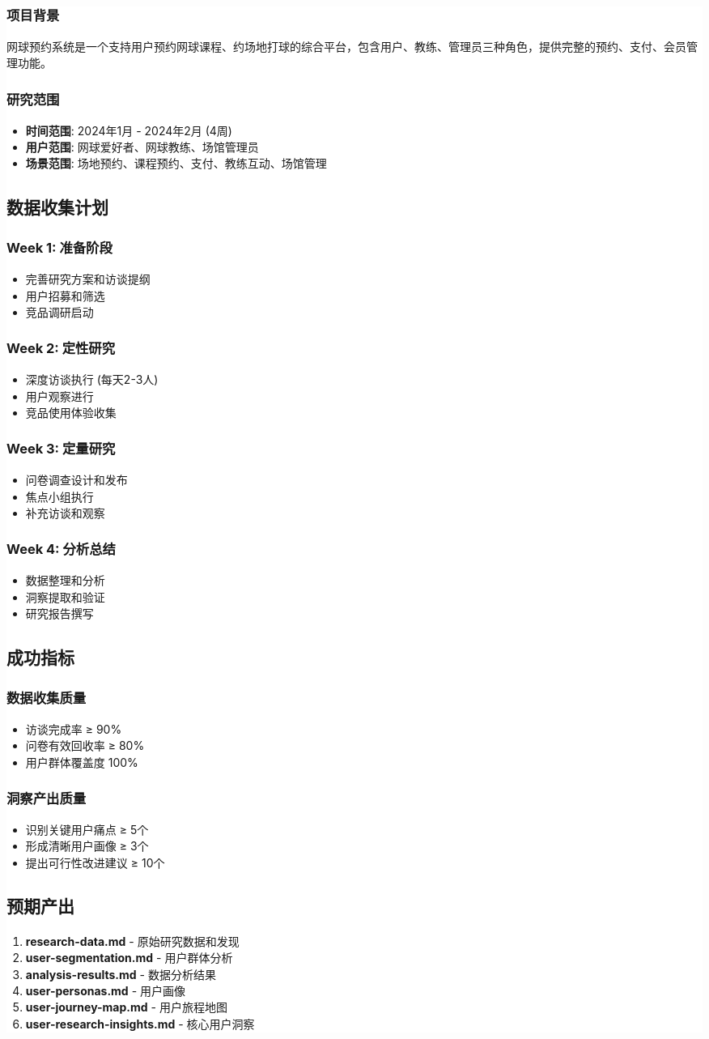 ### 项目背景
网球预约系统是一个支持用户预约网球课程、约场地打球的综合平台，包含用户、教练、管理员三种角色，提供完整的预约、支付、会员管理功能。

### 研究范围
- **时间范围**: 2024年1月 - 2024年2月 (4周)
- **用户范围**: 网球爱好者、网球教练、场馆管理员
- **场景范围**: 场地预约、课程预约、支付、教练互动、场馆管理

## 数据收集计划

### Week 1: 准备阶段
- 完善研究方案和访谈提纲
- 用户招募和筛选
- 竞品调研启动

### Week 2: 定性研究
- 深度访谈执行 (每天2-3人)
- 用户观察进行
- 竞品使用体验收集

### Week 3: 定量研究
- 问卷调查设计和发布
- 焦点小组执行
- 补充访谈和观察

### Week 4: 分析总结
- 数据整理和分析
- 洞察提取和验证
- 研究报告撰写

## 成功指标

### 数据收集质量
- 访谈完成率 ≥ 90%
- 问卷有效回收率 ≥ 80%
- 用户群体覆盖度 100%

### 洞察产出质量
- 识别关键用户痛点 ≥ 5个
- 形成清晰用户画像 ≥ 3个
- 提出可行性改进建议 ≥ 10个

## 预期产出

1. **research-data.md** - 原始研究数据和发现
2. **user-segmentation.md** - 用户群体分析
3. **analysis-results.md** - 数据分析结果
4. **user-personas.md** - 用户画像
5. **user-journey-map.md** - 用户旅程地图
6. **user-research-insights.md** - 核心用户洞察
